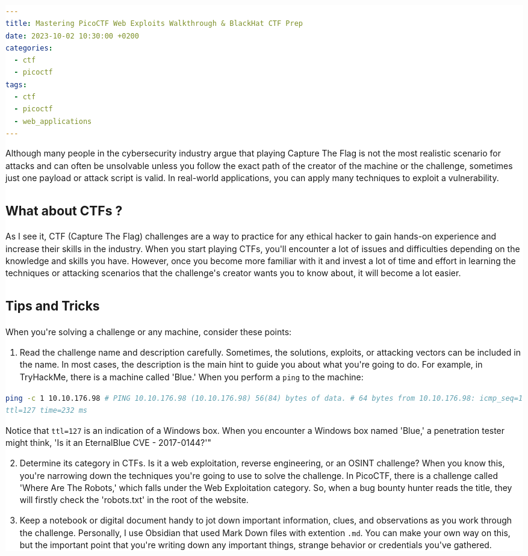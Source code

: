 ```yaml
---
title: Mastering PicoCTF Web Exploits Walkthrough & BlackHat CTF Prep
date: 2023-10-02 10:30:00 +0200
categories:
  - ctf
  - picoctf
tags:
  - ctf
  - picoctf
  - web_applications
---
```

Although many people in the cybersecurity industry argue that playing Capture The Flag is not the most realistic scenario for attacks and can often be unsolvable unless you follow the exact path of the creator of the machine or the challenge, sometimes just one payload or attack script is valid. In real-world applications, you can apply many techniques to exploit a vulnerability.

## What about CTFs ?

As I see it, CTF (Capture The Flag) challenges are a way to practice for any ethical hacker to gain hands-on experience and increase their skills in the industry. When you start playing CTFs, you'll encounter a lot of issues and difficulties depending on the knowledge and skills you have. However, once you become more familiar with it and invest a lot of time and effort in learning the techniques or attacking scenarios that the challenge's creator wants you to know about, it will become a lot easier.

## Tips and Tricks

When you're solving a challenge or any machine, consider these points:

1. Read the challenge name and description carefully. Sometimes, the solutions, exploits, or attacking vectors can be included in the name. In most cases, the description is the main hint to guide you about what you're going to do. For example, in TryHackMe, there is a machine called 'Blue.' When you perform a `ping` to the machine:

```bash
ping -c 1 10.10.176.98 # PING 10.10.176.98 (10.10.176.98) 56(84) bytes of data. # 64 bytes from 10.10.176.98: icmp_seq=1 ttl=127 time=232 ms
```

Notice that `ttl=127` is an indication of a Windows box. When you encounter a Windows box named 'Blue,' a penetration tester might think, 'Is it an EternalBlue CVE - 2017-0144?'"

2. Determine its category in CTFs. Is it a web exploitation, reverse engineering, or an OSINT challenge? When you know this, you're narrowing down the techniques you're going to use to solve the challenge. In PicoCTF, there is a challenge called 'Where Are The Robots,' which falls under the Web Exploitation category. So, when a bug bounty hunter reads the title, they will firstly check the 'robots.txt' in the root of the website.

3.  Keep a notebook or digital document handy to jot down important information, clues, and observations as you work through the challenge. Personally, I use Obsidian that used Mark Down files with extention `.md`. You can make your own way on this, but the important point that you're writing down any important things, strange behavior or credentials you've gathered. 
